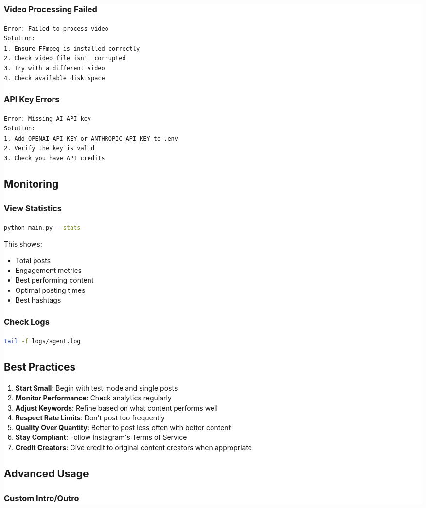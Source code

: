 ### Video Processing Failed
```
Error: Failed to process video
Solution:
1. Ensure FFmpeg is installed correctly
2. Check video file isn't corrupted
3. Try with a different video
4. Check available disk space
```

### API Key Errors
```
Error: Missing AI API key
Solution:
1. Add OPENAI_API_KEY or ANTHROPIC_API_KEY to .env
2. Verify the key is valid
3. Check you have API credits
```

## Monitoring

### View Statistics
```bash
python main.py --stats
```

This shows:
- Total posts
- Engagement metrics
- Best performing content
- Optimal posting times
- Best hashtags

### Check Logs
```bash
tail -f logs/agent.log
```

## Best Practices

1. **Start Small**: Begin with test mode and single posts
2. **Monitor Performance**: Check analytics regularly
3. **Adjust Keywords**: Refine based on what content performs well
4. **Respect Rate Limits**: Don't post too frequently
5. **Quality Over Quantity**: Better to post less often with better content
6. **Stay Compliant**: Follow Instagram's Terms of Service
7. **Credit Creators**: Give credit to original content creators when appropriate

## Advanced Usage

### Custom Intro/Outro
